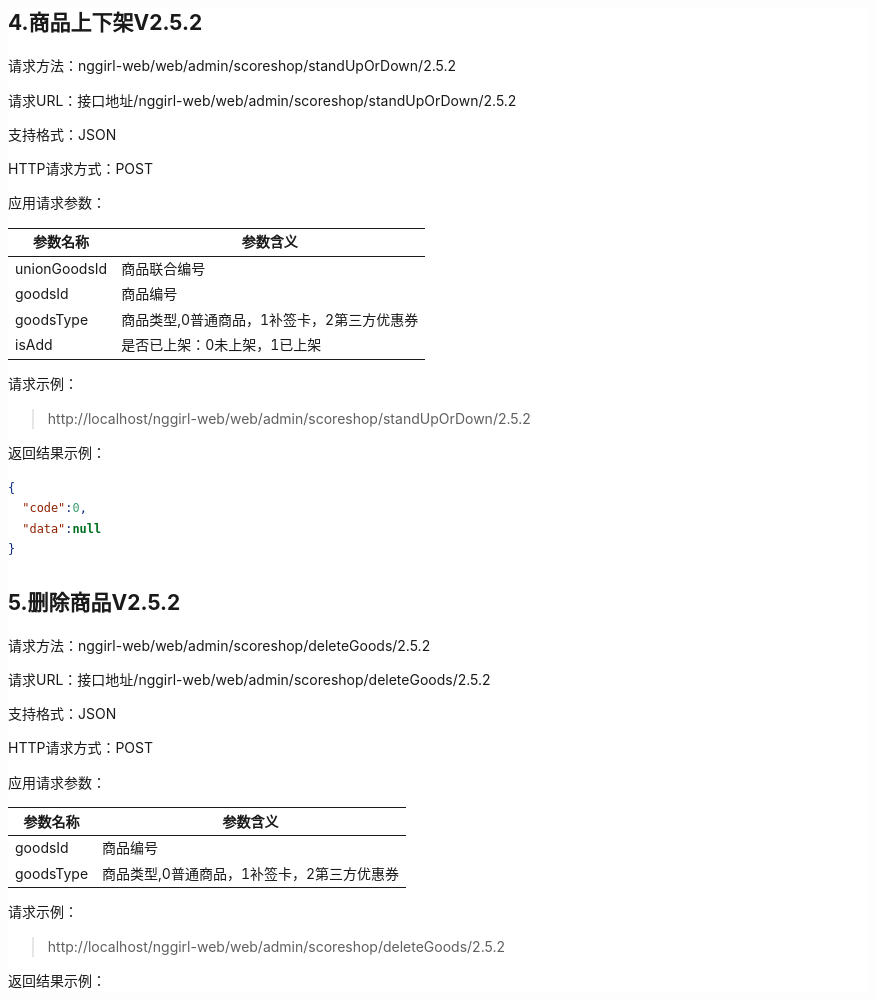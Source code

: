 
<h2 id="4">4.商品上下架V2.5.2</h2>

请求方法：nggirl-web/web/admin/scoreshop/standUpOrDown/2.5.2

请求URL：接口地址/nggirl-web/web/admin/scoreshop/standUpOrDown/2.5.2

支持格式：JSON

HTTP请求方式：POST

应用请求参数：

|参数名称|参数含义|
|----|----|
|unionGoodsId|商品联合编号|
|goodsId|商品编号|
|goodsType|商品类型,0普通商品，1补签卡，2第三方优惠券|
|isAdd|是否已上架：0未上架，1已上架|


请求示例：

> http://localhost/nggirl-web/web/admin/scoreshop/standUpOrDown/2.5.2

返回结果示例：

```json
{
  "code":0,
  "data":null
}
```

<h2 id="5">5.删除商品V2.5.2</h2>

请求方法：nggirl-web/web/admin/scoreshop/deleteGoods/2.5.2

请求URL：接口地址/nggirl-web/web/admin/scoreshop/deleteGoods/2.5.2

支持格式：JSON

HTTP请求方式：POST

应用请求参数：

|参数名称|参数含义|
|----|----|
|goodsId|商品编号|
|goodsType|商品类型,0普通商品，1补签卡，2第三方优惠券|


请求示例：

> http://localhost/nggirl-web/web/admin/scoreshop/deleteGoods/2.5.2

返回结果示例：
